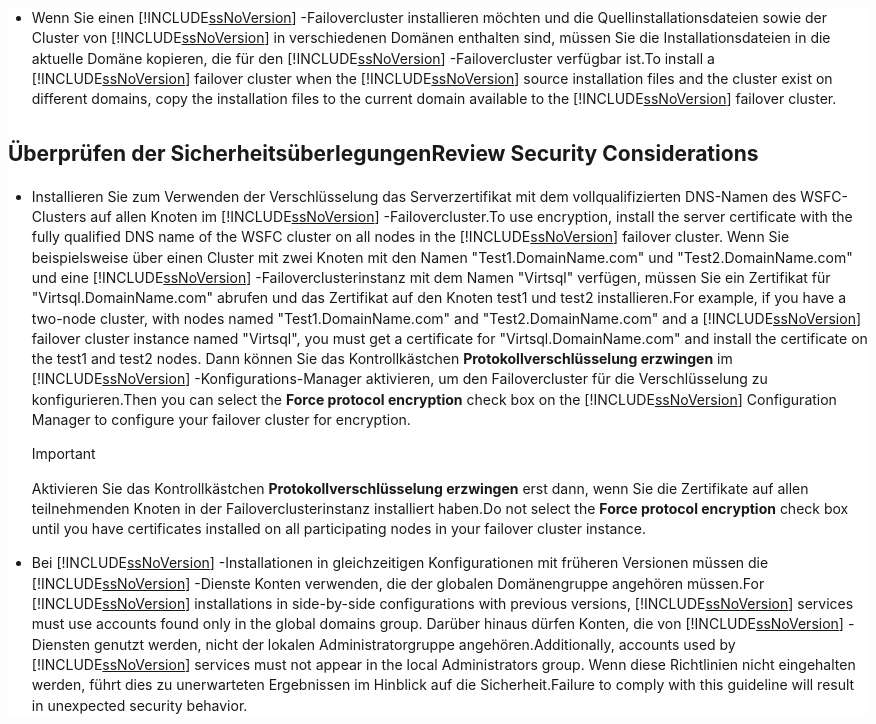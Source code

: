 -   <span data-ttu-id="3f4ee-189">Wenn Sie einen [!INCLUDE[ssNoVersion](../../../includes/ssnoversion-md.md)] -Failovercluster installieren möchten und die Quellinstallationsdateien sowie der Cluster von [!INCLUDE[ssNoVersion](../../../includes/ssnoversion-md.md)] in verschiedenen Domänen enthalten sind, müssen Sie die Installationsdateien in die aktuelle Domäne kopieren, die für den [!INCLUDE[ssNoVersion](../../../includes/ssnoversion-md.md)] -Failovercluster verfügbar ist.</span><span class="sxs-lookup"><span data-stu-id="3f4ee-189">To install a [!INCLUDE[ssNoVersion](../../../includes/ssnoversion-md.md)] failover cluster when the [!INCLUDE[ssNoVersion](../../../includes/ssnoversion-md.md)] source installation files and the cluster exist on different domains, copy the installation files to the current domain available to the [!INCLUDE[ssNoVersion](../../../includes/ssnoversion-md.md)] failover cluster.</span></span>  
  
  
  
##  <a name="review-security-considerations"></a><a name="Security"></a> <span data-ttu-id="3f4ee-190">Überprüfen der Sicherheitsüberlegungen</span><span class="sxs-lookup"><span data-stu-id="3f4ee-190">Review Security Considerations</span></span>  
  
-   <span data-ttu-id="3f4ee-191">Installieren Sie zum Verwenden der Verschlüsselung das Serverzertifikat mit dem vollqualifizierten DNS-Namen des WSFC-Clusters auf allen Knoten im [!INCLUDE[ssNoVersion](../../../includes/ssnoversion-md.md)] -Failovercluster.</span><span class="sxs-lookup"><span data-stu-id="3f4ee-191">To use encryption, install the server certificate with the fully qualified DNS name of the WSFC cluster on all nodes in the [!INCLUDE[ssNoVersion](../../../includes/ssnoversion-md.md)] failover cluster.</span></span> <span data-ttu-id="3f4ee-192">Wenn Sie beispielsweise über einen Cluster mit zwei Knoten mit den Namen "Test1.DomainName.com" und "Test2.DomainName.com" und eine [!INCLUDE[ssNoVersion](../../../includes/ssnoversion-md.md)] -Failoverclusterinstanz mit dem Namen "Virtsql" verfügen, müssen Sie ein Zertifikat für "Virtsql.DomainName.com" abrufen und das Zertifikat auf den Knoten test1 und test2 installieren.</span><span class="sxs-lookup"><span data-stu-id="3f4ee-192">For example, if you have a two-node cluster, with nodes named "Test1.DomainName.com" and "Test2.DomainName.com" and a [!INCLUDE[ssNoVersion](../../../includes/ssnoversion-md.md)] failover cluster instance named "Virtsql", you must get a certificate for "Virtsql.DomainName.com" and install the certificate on the test1 and test2 nodes.</span></span> <span data-ttu-id="3f4ee-193">Dann können Sie das Kontrollkästchen **Protokollverschlüsselung erzwingen** im [!INCLUDE[ssNoVersion](../../../includes/ssnoversion-md.md)] -Konfigurations-Manager aktivieren, um den Failovercluster für die Verschlüsselung zu konfigurieren.</span><span class="sxs-lookup"><span data-stu-id="3f4ee-193">Then you can select the **Force protocol encryption** check box on the [!INCLUDE[ssNoVersion](../../../includes/ssnoversion-md.md)] Configuration Manager to configure your failover cluster for encryption.</span></span>  
  
    > [!IMPORTANT]  
    >  <span data-ttu-id="3f4ee-194"> Aktivieren Sie das Kontrollkästchen **Protokollverschlüsselung erzwingen** erst dann, wenn Sie die Zertifikate auf allen teilnehmenden Knoten in der Failoverclusterinstanz installiert haben.</span><span class="sxs-lookup"><span data-stu-id="3f4ee-194">Do not select the **Force protocol encryption** check box until you have certificates installed on all participating nodes in your failover cluster instance.</span></span>  
  
-   <span data-ttu-id="3f4ee-195">Bei [!INCLUDE[ssNoVersion](../../../includes/ssnoversion-md.md)] -Installationen in gleichzeitigen Konfigurationen mit früheren Versionen müssen die [!INCLUDE[ssNoVersion](../../../includes/ssnoversion-md.md)] -Dienste Konten verwenden, die der globalen Domänengruppe angehören müssen.</span><span class="sxs-lookup"><span data-stu-id="3f4ee-195">For [!INCLUDE[ssNoVersion](../../../includes/ssnoversion-md.md)] installations in side-by-side configurations with previous versions, [!INCLUDE[ssNoVersion](../../../includes/ssnoversion-md.md)] services must use accounts found only in the global domains group.</span></span> <span data-ttu-id="3f4ee-196">Darüber hinaus dürfen Konten, die von [!INCLUDE[ssNoVersion](../../../includes/ssnoversion-md.md)] -Diensten genutzt werden, nicht der lokalen Administratorgruppe angehören.</span><span class="sxs-lookup"><span data-stu-id="3f4ee-196">Additionally, accounts used by [!INCLUDE[ssNoVersion](../../../includes/ssnoversion-md.md)] services must not appear in the local Administrators group.</span></span> <span data-ttu-id="3f4ee-197">Wenn diese Richtlinien nicht eingehalten werden, führt dies zu unerwarteten Ergebnissen im Hinblick auf die Sicherheit.</span><span class="sxs-lookup"><span data-stu-id="3f4ee-197">Failure to comply with this guideline will result in unexpected security behavior.</span></span>  
  
